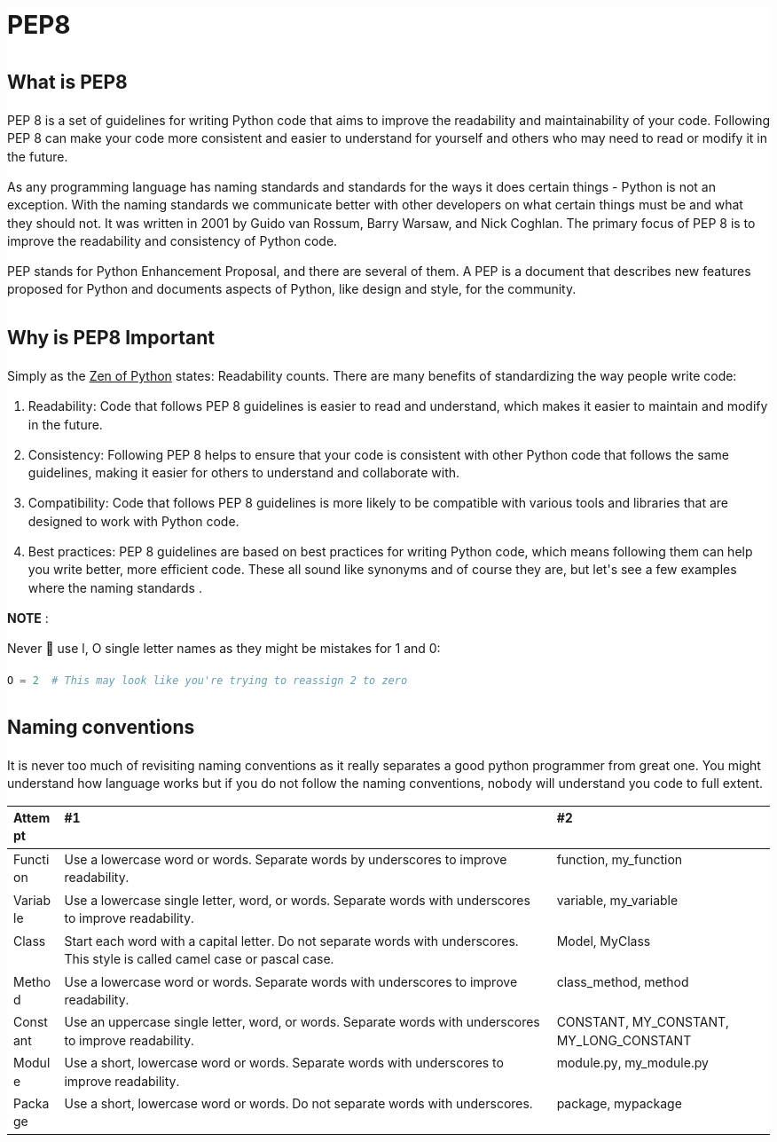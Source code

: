 # PEP8

## What is PEP8
PEP 8 is a set of guidelines for writing Python code that aims to improve the readability and maintainability of your code. Following PEP 8 can make your code more consistent and easier to understand for yourself and others who may need to read or modify it in the future.


As any programming language has naming standards and standards for the ways it does certain things - Python is not an exception. With the naming standards we communicate better with other developers on what certain things must be and what they should not. It was written in 2001 by Guido van Rossum, Barry Warsaw, and Nick Coghlan. The primary focus of PEP 8 is to improve the readability and consistency of Python code.

PEP stands for Python Enhancement Proposal, and there are several of them. A PEP is a document that describes new features proposed for Python and documents aspects of Python, like design and style, for the community.


## Why is PEP8 Important  
Simply as the [Zen of Python](https://peps.python.org/pep-0020/#the-zen-of-python) states: Readability counts. There are many benefits of standardizing the way people write code:
1. Readability: Code that follows PEP 8 guidelines is easier to read and understand, which makes it easier to maintain and modify in the future.

1. Consistency: Following PEP 8 helps to ensure that your code is consistent with other Python code that follows the same guidelines, making it easier for others to understand and collaborate with.

1. Compatibility: Code that follows PEP 8 guidelines is more likely to be compatible with various tools and libraries that are designed to work with Python code.

1. Best practices: PEP 8 guidelines are based on best practices for writing Python code, which means following them can help you write better, more efficient code.
These all sound like synonyms and of course they are, but let's see a few examples where the naming standards .

**NOTE** :

Never 🛑  use l, O single letter names as they might be mistakes for 1 and 0:
```python
O = 2  # This may look like you're trying to reassign 2 to zero
```

## Naming conventions

It is never too much of revisiting naming conventions as it really separates a good python programmer from great one. You might understand how language works but if you do not follow the naming conventions, nobody will understand you code to full extent.


| Attempt | #1    | #2    |
| :---   | :--- | :--- |
| Function| Use a lowercase word or words. Separate words by underscores to improve readability.| function, my_function|
| Variable| Use a lowercase single letter, word, or words. Separate words with underscores to improve readability.| variable, my_variable   |
| Class| Start each word with a capital letter. Do not separate words with underscores. This style is called camel case or pascal case.   | Model, MyClass|
| Method| Use a lowercase word or words. Separate words with underscores to improve readability. | class_method, method  |
| Constant| Use an uppercase single letter, word, or words. Separate words with underscores to improve readability.  | CONSTANT, MY_CONSTANT, MY_LONG_CONSTANT |
| Module | Use a short, lowercase word or words. Separate words with underscores to improve readability.  | module.py, my_module.py|
| Package| Use a short, lowercase word or words. Do not separate words with underscores.  | package, mypackage  |
